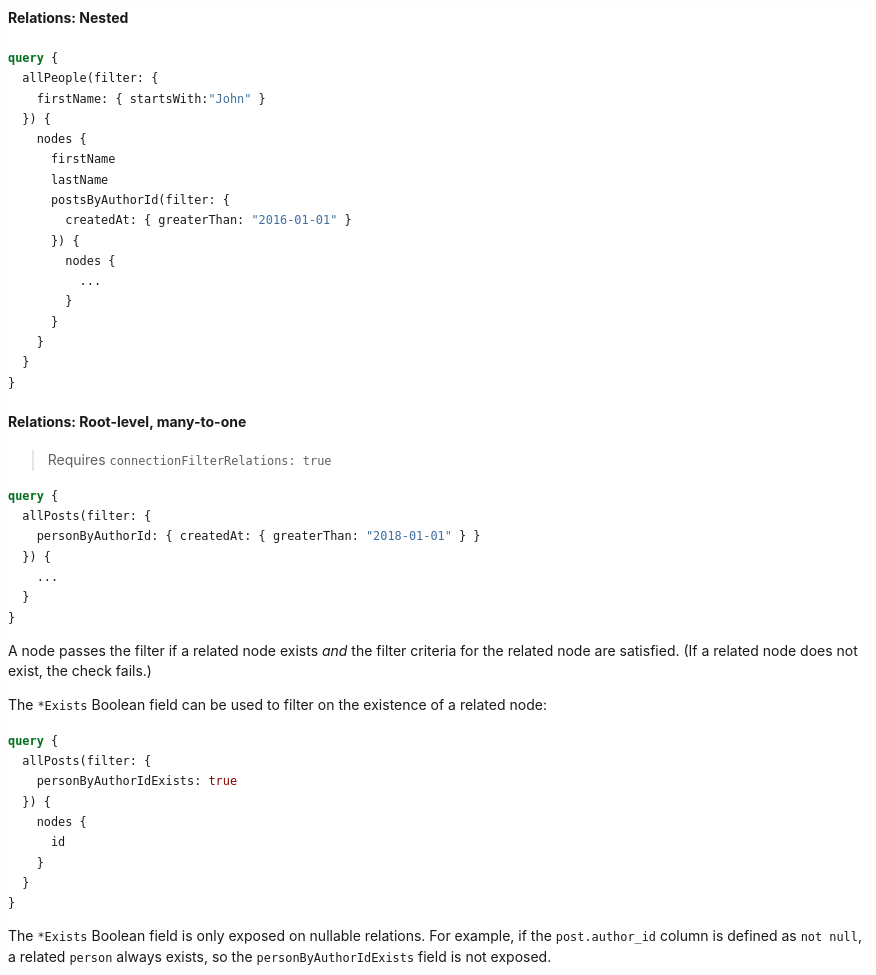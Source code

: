 #### Relations: Nested

```graphql
query {
  allPeople(filter: {
    firstName: { startsWith:"John" }
  }) {
    nodes {
      firstName
      lastName
      postsByAuthorId(filter: {
        createdAt: { greaterThan: "2016-01-01" }
      }) {
        nodes {
          ...
        }
      }
    }
  }
}
```

#### Relations: Root-level, many-to-one

> Requires `connectionFilterRelations: true`

```graphql
query {
  allPosts(filter: {
    personByAuthorId: { createdAt: { greaterThan: "2018-01-01" } }
  }) {
    ...
  }
}
```

A node passes the filter if a related node exists _and_ the filter criteria for the related node are satisfied. (If a related node does not exist, the check fails.)

The `*Exists` Boolean field can be used to filter on the existence of a related node:

```graphql
query {
  allPosts(filter: {
    personByAuthorIdExists: true
  }) {
    nodes {
      id
    }
  }
}
```

The `*Exists` Boolean field is only exposed on nullable relations. For example, if the `post.author_id` column is defined as `not null`, a related `person` always exists, so the `personByAuthorIdExists` field is not exposed.
